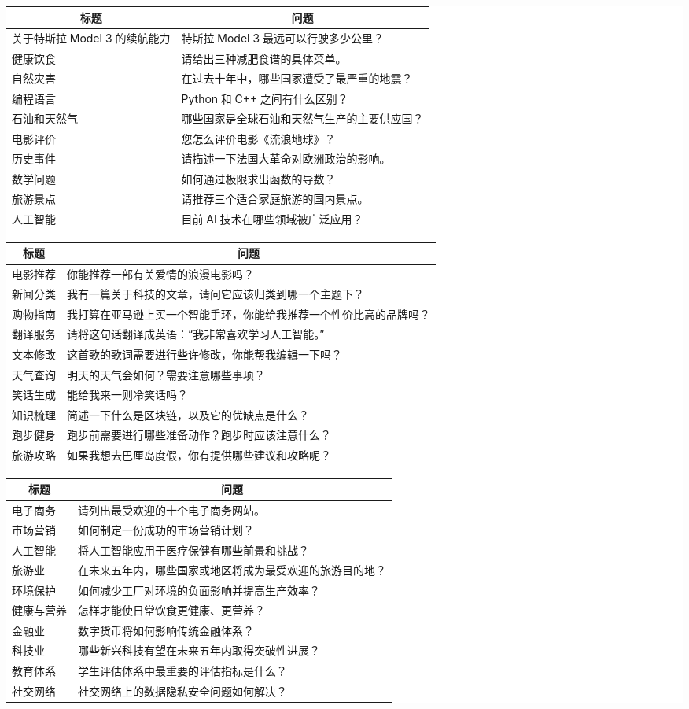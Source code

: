 |标题|问题|
|---|---|
|关于特斯拉 Model 3 的续航能力|特斯拉 Model 3 最远可以行驶多少公里？|
|健康饮食|请给出三种减肥食谱的具体菜单。|
|自然灾害|在过去十年中，哪些国家遭受了最严重的地震？|
|编程语言|Python 和 C++ 之间有什么区别？|
|石油和天然气|哪些国家是全球石油和天然气生产的主要供应国？|
|电影评价|您怎么评价电影《流浪地球》？|
|历史事件|请描述一下法国大革命对欧洲政治的影响。|
|数学问题|如何通过极限求出函数的导数？|
|旅游景点|请推荐三个适合家庭旅游的国内景点。|
|人工智能|目前 AI 技术在哪些领域被广泛应用？|

|标题|问题|
|---|---|
|电影推荐 | 你能推荐一部有关爱情的浪漫电影吗？ |
|新闻分类 | 我有一篇关于科技的文章，请问它应该归类到哪一个主题下？ |
|购物指南 | 我打算在亚马逊上买一个智能手环，你能给我推荐一个性价比高的品牌吗？ |
|翻译服务 | 请将这句话翻译成英语：“我非常喜欢学习人工智能。” |
|文本修改 | 这首歌的歌词需要进行些许修改，你能帮我编辑一下吗？ |
|天气查询 | 明天的天气会如何？需要注意哪些事项？ |
|笑话生成 | 能给我来一则冷笑话吗？ |
|知识梳理 | 简述一下什么是区块链，以及它的优缺点是什么？ |
|跑步健身 | 跑步前需要进行哪些准备动作？跑步时应该注意什么？ |
|旅游攻略 | 如果我想去巴厘岛度假，你有提供哪些建议和攻略呢？|

|标题|问题|
|---|---|
|电子商务|请列出最受欢迎的十个电子商务网站。|
|市场营销|如何制定一份成功的市场营销计划？|
|人工智能|将人工智能应用于医疗保健有哪些前景和挑战？|
|旅游业|在未来五年内，哪些国家或地区将成为最受欢迎的旅游目的地？|
|环境保护|如何减少工厂对环境的负面影响并提高生产效率？|
|健康与营养|怎样才能使日常饮食更健康、更营养？|
|金融业|数字货币将如何影响传统金融体系？|
|科技业|哪些新兴科技有望在未来五年内取得突破性进展？|
|教育体系|学生评估体系中最重要的评估指标是什么？|
|社交网络|社交网络上的数据隐私安全问题如何解决？|
